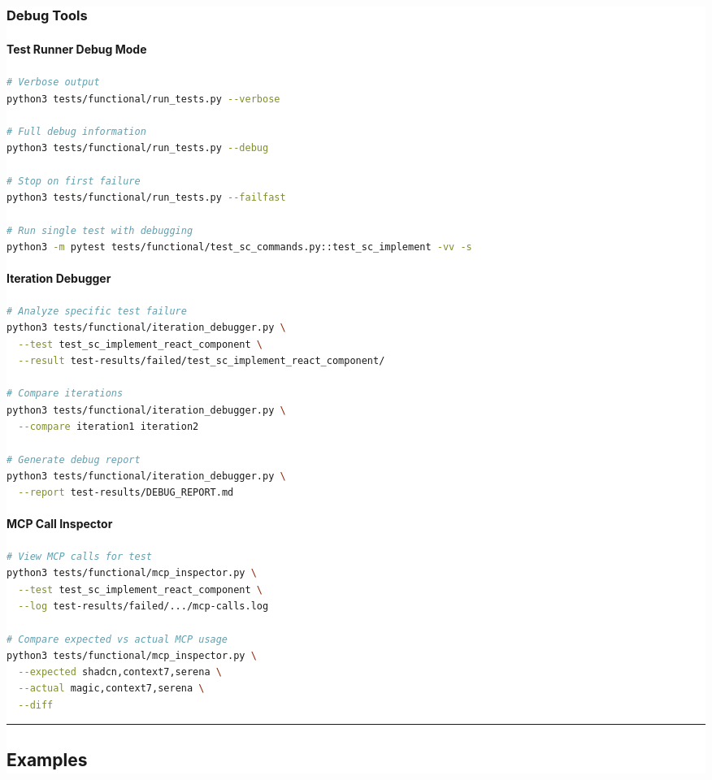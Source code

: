 ### Debug Tools

#### Test Runner Debug Mode

```bash
# Verbose output
python3 tests/functional/run_tests.py --verbose

# Full debug information
python3 tests/functional/run_tests.py --debug

# Stop on first failure
python3 tests/functional/run_tests.py --failfast

# Run single test with debugging
python3 -m pytest tests/functional/test_sc_commands.py::test_sc_implement -vv -s
```

#### Iteration Debugger

```bash
# Analyze specific test failure
python3 tests/functional/iteration_debugger.py \
  --test test_sc_implement_react_component \
  --result test-results/failed/test_sc_implement_react_component/

# Compare iterations
python3 tests/functional/iteration_debugger.py \
  --compare iteration1 iteration2

# Generate debug report
python3 tests/functional/iteration_debugger.py \
  --report test-results/DEBUG_REPORT.md
```

#### MCP Call Inspector

```bash
# View MCP calls for test
python3 tests/functional/mcp_inspector.py \
  --test test_sc_implement_react_component \
  --log test-results/failed/.../mcp-calls.log

# Compare expected vs actual MCP usage
python3 tests/functional/mcp_inspector.py \
  --expected shadcn,context7,serena \
  --actual magic,context7,serena \
  --diff
```

---

## Examples
